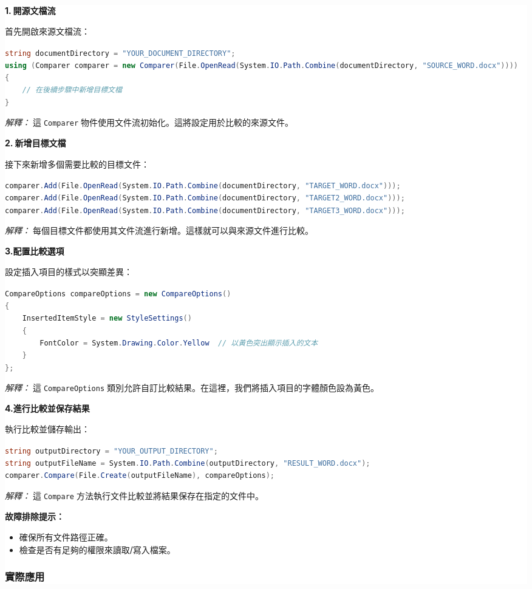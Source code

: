 **1. 開源文檔流**

首先開啟來源文檔流：

```csharp
string documentDirectory = "YOUR_DOCUMENT_DIRECTORY";
using (Comparer comparer = new Comparer(File.OpenRead(System.IO.Path.Combine(documentDirectory, "SOURCE_WORD.docx"))))
{
    // 在後續步驟中新增目標文檔
}
```

*解釋：* 這 `Comparer` 物件使用文件流初始化。這將設定用於比較的來源文件。

**2. 新增目標文檔**

接下來新增多個需要比較的目標文件：

```csharp
comparer.Add(File.OpenRead(System.IO.Path.Combine(documentDirectory, "TARGET_WORD.docx")));
comparer.Add(File.OpenRead(System.IO.Path.Combine(documentDirectory, "TARGET2_WORD.docx")));
comparer.Add(File.OpenRead(System.IO.Path.Combine(documentDirectory, "TARGET3_WORD.docx")));
```

*解釋：* 每個目標文件都使用其文件流進行新增。這樣就可以與來源文件進行比較。

**3.配置比較選項**

設定插入項目的樣式以突顯差異：

```csharp
CompareOptions compareOptions = new CompareOptions()
{
    InsertedItemStyle = new StyleSettings()
    {
        FontColor = System.Drawing.Color.Yellow  // 以黃色突出顯示插入的文本
    }
};
```

*解釋：* 這 `CompareOptions` 類別允許自訂比較結果。在這裡，我們將插入項目的字體顏色設為黃色。

**4.進行比較並保存結果**

執行比較並儲存輸出：

```csharp
string outputDirectory = "YOUR_OUTPUT_DIRECTORY";
string outputFileName = System.IO.Path.Combine(outputDirectory, "RESULT_WORD.docx");
comparer.Compare(File.Create(outputFileName), compareOptions);
```

*解釋：* 這 `Compare` 方法執行文件比較並將結果保存在指定的文件中。

**故障排除提示：**
- 確保所有文件路徑正確。
- 檢查是否有足夠的權限來讀取/寫入檔案。

### 實際應用
